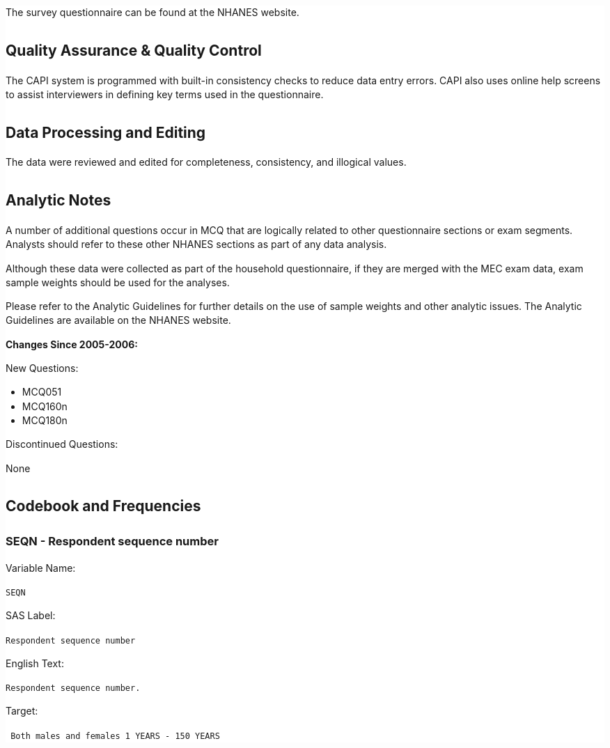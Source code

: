 The survey questionnaire can be found at the NHANES website.

## Quality Assurance & Quality Control

The CAPI system is programmed with built-in consistency checks to reduce data
entry errors. CAPI also uses online help screens to assist interviewers in
defining key terms used in the questionnaire.

## Data Processing and Editing

The data were reviewed and edited for completeness, consistency, and illogical
values.

## Analytic Notes

A number of additional questions occur in MCQ that are logically related to
other questionnaire sections or exam segments. Analysts should refer to these
other NHANES sections as part of any data analysis.

Although these data were collected as part of the household questionnaire, if
they are merged with the MEC exam data, exam sample weights should be used for
the analyses.

Please refer to the Analytic Guidelines for further details on the use of
sample weights and other analytic issues. The Analytic Guidelines are
available on the NHANES website.

**Changes Since 2005-2006:**

New Questions:

  * MCQ051 
  * MCQ160n 
  * MCQ180n 

Discontinued Questions:

None

## Codebook and Frequencies

### SEQN - Respondent sequence number

Variable Name:

    SEQN
SAS Label:

    Respondent sequence number
English Text:

    Respondent sequence number.
Target:

     Both males and females 1 YEARS - 150 YEARS
